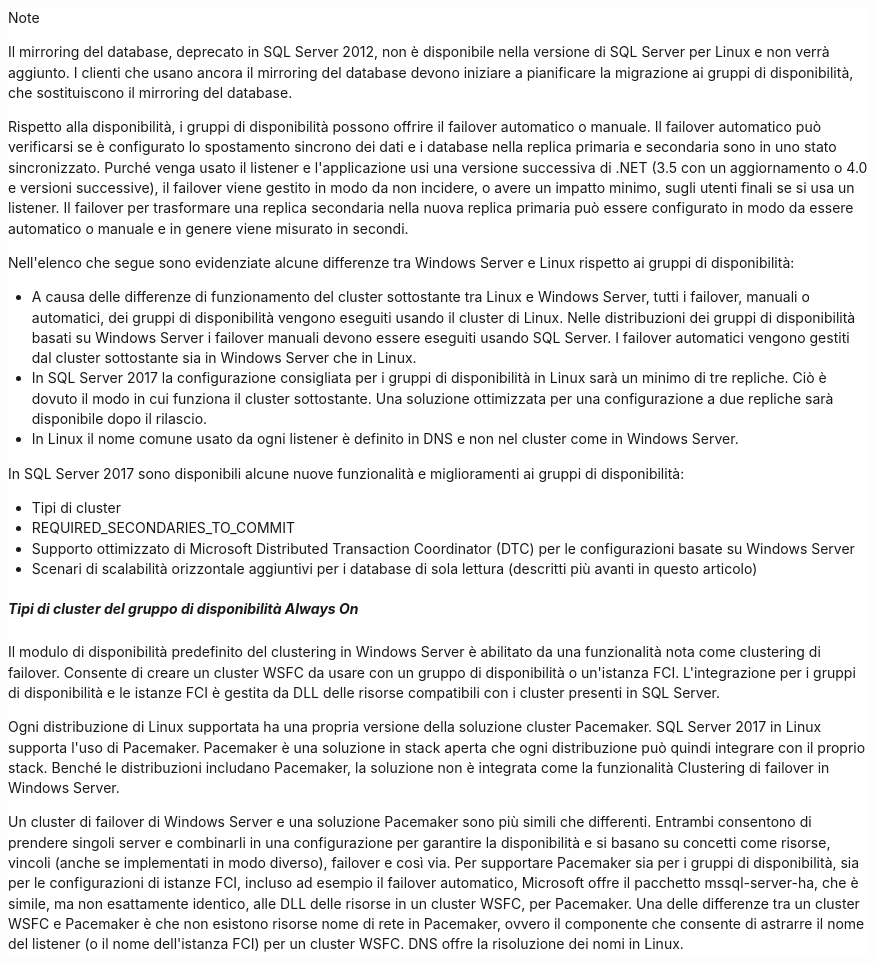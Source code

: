 >[!NOTE]
> Il mirroring del database, deprecato in SQL Server 2012, non è disponibile nella versione di SQL Server per Linux e non verrà aggiunto. I clienti che usano ancora il mirroring del database devono iniziare a pianificare la migrazione ai gruppi di disponibilità, che sostituiscono il mirroring del database.

Rispetto alla disponibilità, i gruppi di disponibilità possono offrire il failover automatico o manuale. Il failover automatico può verificarsi se è configurato lo spostamento sincrono dei dati e i database nella replica primaria e secondaria sono in uno stato sincronizzato. Purché venga usato il listener e l'applicazione usi una versione successiva di .NET (3.5 con un aggiornamento o 4.0 e versioni successive), il failover viene gestito in modo da non incidere, o avere un impatto minimo, sugli utenti finali se si usa un listener. Il failover per trasformare una replica secondaria nella nuova replica primaria può essere configurato in modo da essere automatico o manuale e in genere viene misurato in secondi.

Nell'elenco che segue sono evidenziate alcune differenze tra Windows Server e Linux rispetto ai gruppi di disponibilità:
* A causa delle differenze di funzionamento del cluster sottostante tra Linux e Windows Server, tutti i failover, manuali o automatici, dei gruppi di disponibilità vengono eseguiti usando il cluster di Linux. Nelle distribuzioni dei gruppi di disponibilità basati su Windows Server i failover manuali devono essere eseguiti usando SQL Server. I failover automatici vengono gestiti dal cluster sottostante sia in Windows Server che in Linux. 
* In SQL Server 2017 la configurazione consigliata per i gruppi di disponibilità in Linux sarà un minimo di tre repliche. Ciò è dovuto il modo in cui funziona il cluster sottostante. Una soluzione ottimizzata per una configurazione a due repliche sarà disponibile dopo il rilascio.
* In Linux il nome comune usato da ogni listener è definito in DNS e non nel cluster come in Windows Server.

In SQL Server 2017 sono disponibili alcune nuove funzionalità e miglioramenti ai gruppi di disponibilità:

* Tipi di cluster
* REQUIRED_SECONDARIES_TO_COMMIT
* Supporto ottimizzato di Microsoft Distributed Transaction Coordinator (DTC) per le configurazioni basate su Windows Server
* Scenari di scalabilità orizzontale aggiuntivi per i database di sola lettura (descritti più avanti in questo articolo)

##### <a name="always-on-availability-group-cluster-types"></a>Tipi di cluster del gruppo di disponibilità Always On

Il modulo di disponibilità predefinito del clustering in Windows Server è abilitato da una funzionalità nota come clustering di failover. Consente di creare un cluster WSFC da usare con un gruppo di disponibilità o un'istanza FCI. L'integrazione per i gruppi di disponibilità e le istanze FCI è gestita da DLL delle risorse compatibili con i cluster presenti in SQL Server. 

Ogni distribuzione di Linux supportata ha una propria versione della soluzione cluster Pacemaker. SQL Server 2017 in Linux supporta l'uso di Pacemaker. Pacemaker è una soluzione in stack aperta che ogni distribuzione può quindi integrare con il proprio stack. Benché le distribuzioni includano Pacemaker, la soluzione non è integrata come la funzionalità Clustering di failover in Windows Server.

Un cluster di failover di Windows Server e una soluzione Pacemaker sono più simili che differenti. Entrambi consentono di prendere singoli server e combinarli in una configurazione per garantire la disponibilità e si basano su concetti come risorse, vincoli (anche se implementati in modo diverso), failover e così via. Per supportare Pacemaker sia per i gruppi di disponibilità, sia per le configurazioni di istanze FCI, incluso ad esempio il failover automatico, Microsoft offre il pacchetto mssql-server-ha, che è simile, ma non esattamente identico, alle DLL delle risorse in un cluster WSFC, per Pacemaker. Una delle differenze tra un cluster WSFC e Pacemaker è che non esistono risorse nome di rete in Pacemaker, ovvero il componente che consente di astrarre il nome del listener (o il nome dell'istanza FCI) per un cluster WSFC. DNS offre la risoluzione dei nomi in Linux.
